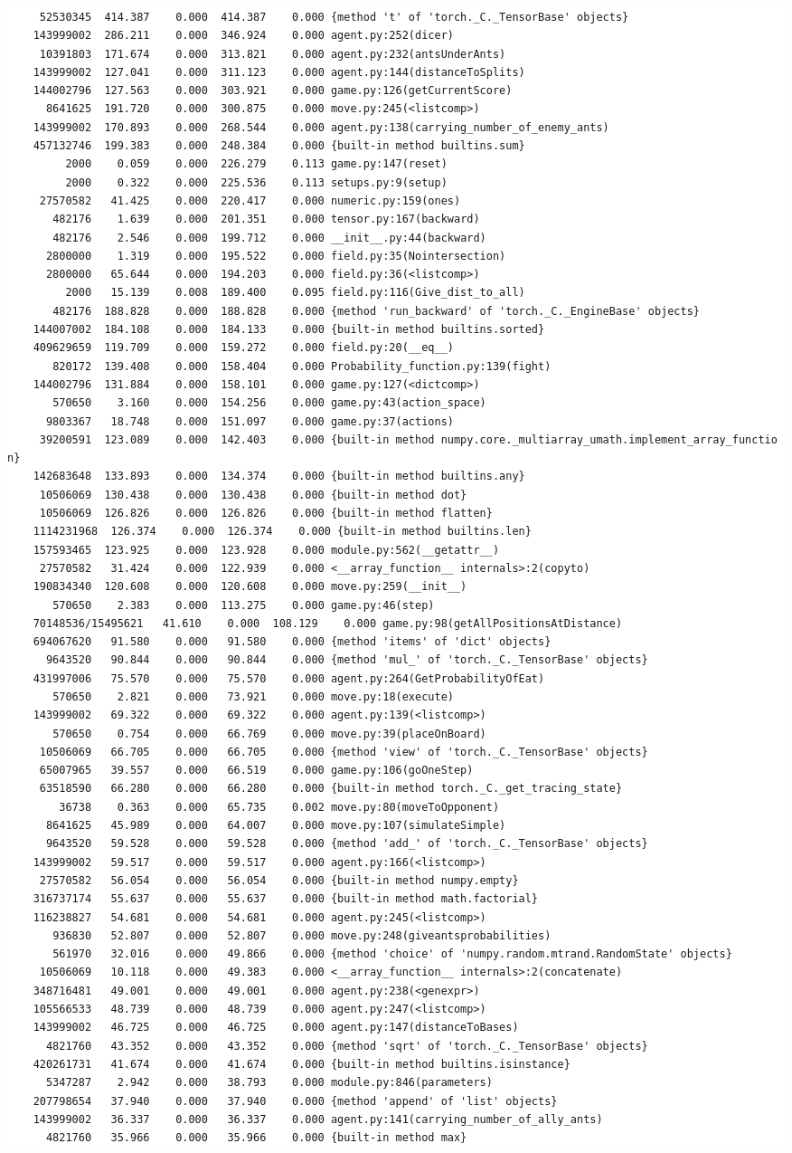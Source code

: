          52530345  414.387    0.000  414.387    0.000 {method 't' of 'torch._C._TensorBase' objects}
        143999002  286.211    0.000  346.924    0.000 agent.py:252(dicer)
         10391803  171.674    0.000  313.821    0.000 agent.py:232(antsUnderAnts)
        143999002  127.041    0.000  311.123    0.000 agent.py:144(distanceToSplits)
        144002796  127.563    0.000  303.921    0.000 game.py:126(getCurrentScore)
          8641625  191.720    0.000  300.875    0.000 move.py:245(<listcomp>)
        143999002  170.893    0.000  268.544    0.000 agent.py:138(carrying_number_of_enemy_ants)
        457132746  199.383    0.000  248.384    0.000 {built-in method builtins.sum}
             2000    0.059    0.000  226.279    0.113 game.py:147(reset)
             2000    0.322    0.000  225.536    0.113 setups.py:9(setup)
         27570582   41.425    0.000  220.417    0.000 numeric.py:159(ones)
           482176    1.639    0.000  201.351    0.000 tensor.py:167(backward)
           482176    2.546    0.000  199.712    0.000 __init__.py:44(backward)
          2800000    1.319    0.000  195.522    0.000 field.py:35(Nointersection)
          2800000   65.644    0.000  194.203    0.000 field.py:36(<listcomp>)
             2000   15.139    0.008  189.400    0.095 field.py:116(Give_dist_to_all)
           482176  188.828    0.000  188.828    0.000 {method 'run_backward' of 'torch._C._EngineBase' objects}
        144007002  184.108    0.000  184.133    0.000 {built-in method builtins.sorted}
        409629659  119.709    0.000  159.272    0.000 field.py:20(__eq__)
           820172  139.408    0.000  158.404    0.000 Probability_function.py:139(fight)
        144002796  131.884    0.000  158.101    0.000 game.py:127(<dictcomp>)
           570650    3.160    0.000  154.256    0.000 game.py:43(action_space)
          9803367   18.748    0.000  151.097    0.000 game.py:37(actions)
         39200591  123.089    0.000  142.403    0.000 {built-in method numpy.core._multiarray_umath.implement_array_function}
        142683648  133.893    0.000  134.374    0.000 {built-in method builtins.any}
         10506069  130.438    0.000  130.438    0.000 {built-in method dot}
         10506069  126.826    0.000  126.826    0.000 {built-in method flatten}
        1114231968  126.374    0.000  126.374    0.000 {built-in method builtins.len}
        157593465  123.925    0.000  123.928    0.000 module.py:562(__getattr__)
         27570582   31.424    0.000  122.939    0.000 <__array_function__ internals>:2(copyto)
        190834340  120.608    0.000  120.608    0.000 move.py:259(__init__)
           570650    2.383    0.000  113.275    0.000 game.py:46(step)
        70148536/15495621   41.610    0.000  108.129    0.000 game.py:98(getAllPositionsAtDistance)
        694067620   91.580    0.000   91.580    0.000 {method 'items' of 'dict' objects}
          9643520   90.844    0.000   90.844    0.000 {method 'mul_' of 'torch._C._TensorBase' objects}
        431997006   75.570    0.000   75.570    0.000 agent.py:264(GetProbabilityOfEat)
           570650    2.821    0.000   73.921    0.000 move.py:18(execute)
        143999002   69.322    0.000   69.322    0.000 agent.py:139(<listcomp>)
           570650    0.754    0.000   66.769    0.000 move.py:39(placeOnBoard)
         10506069   66.705    0.000   66.705    0.000 {method 'view' of 'torch._C._TensorBase' objects}
         65007965   39.557    0.000   66.519    0.000 game.py:106(goOneStep)
         63518590   66.280    0.000   66.280    0.000 {built-in method torch._C._get_tracing_state}
            36738    0.363    0.000   65.735    0.002 move.py:80(moveToOpponent)
          8641625   45.989    0.000   64.007    0.000 move.py:107(simulateSimple)
          9643520   59.528    0.000   59.528    0.000 {method 'add_' of 'torch._C._TensorBase' objects}
        143999002   59.517    0.000   59.517    0.000 agent.py:166(<listcomp>)
         27570582   56.054    0.000   56.054    0.000 {built-in method numpy.empty}
        316737174   55.637    0.000   55.637    0.000 {built-in method math.factorial}
        116238827   54.681    0.000   54.681    0.000 agent.py:245(<listcomp>)
           936830   52.807    0.000   52.807    0.000 move.py:248(giveantsprobabilities)
           561970   32.016    0.000   49.866    0.000 {method 'choice' of 'numpy.random.mtrand.RandomState' objects}
         10506069   10.118    0.000   49.383    0.000 <__array_function__ internals>:2(concatenate)
        348716481   49.001    0.000   49.001    0.000 agent.py:238(<genexpr>)
        105566533   48.739    0.000   48.739    0.000 agent.py:247(<listcomp>)
        143999002   46.725    0.000   46.725    0.000 agent.py:147(distanceToBases)
          4821760   43.352    0.000   43.352    0.000 {method 'sqrt' of 'torch._C._TensorBase' objects}
        420261731   41.674    0.000   41.674    0.000 {built-in method builtins.isinstance}
          5347287    2.942    0.000   38.793    0.000 module.py:846(parameters)
        207798654   37.940    0.000   37.940    0.000 {method 'append' of 'list' objects}
        143999002   36.337    0.000   36.337    0.000 agent.py:141(carrying_number_of_ally_ants)
          4821760   35.966    0.000   35.966    0.000 {built-in method max}
